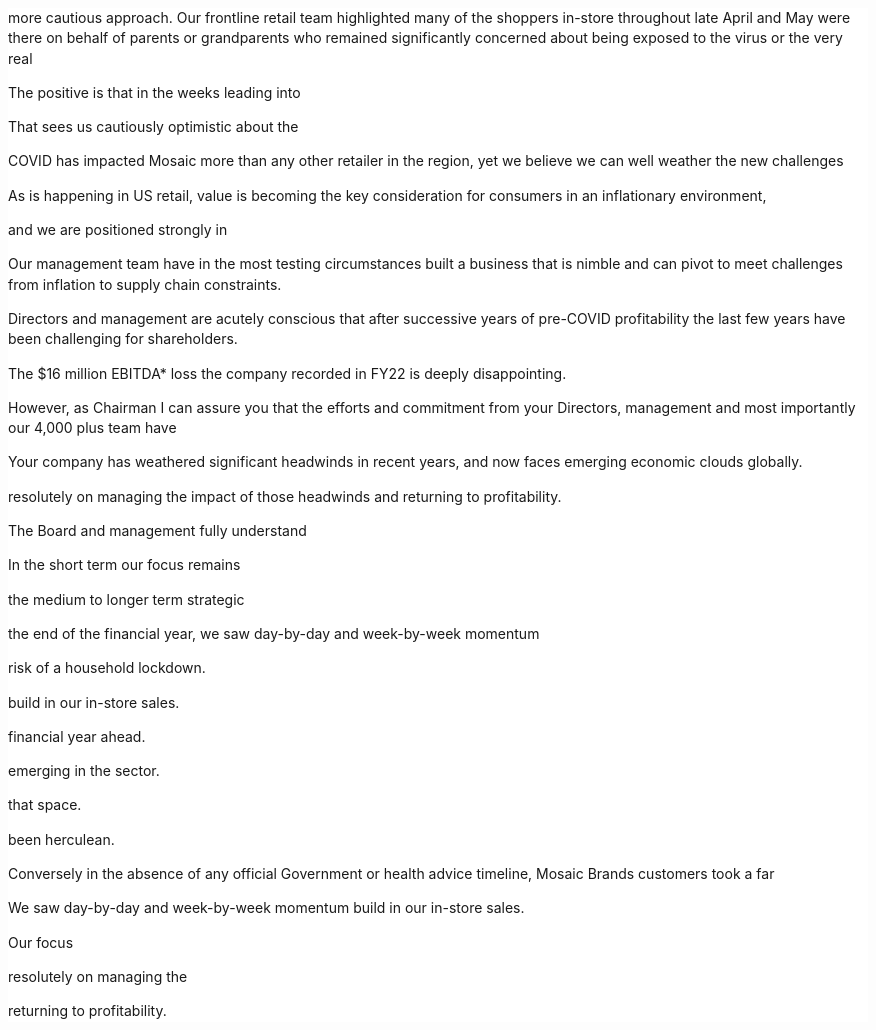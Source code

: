 more cautious approach. Our frontline retail team highlighted many of the shoppers in-store throughout late April and May were there on behalf of parents or grandparents who remained significantly concerned about being exposed to the virus or the very real

The positive is that in the weeks leading into

That sees us cautiously optimistic about the

COVID has impacted Mosaic more than any other retailer in the region, yet we believe we can well weather the new challenges

As is happening in US retail, value is becoming the key consideration for consumers in an inflationary environment,

and we are positioned strongly in

Our management team have in the most testing circumstances built a business that is nimble and can pivot to meet challenges from inflation to supply chain constraints.

Directors and management are acutely conscious that after successive years of pre-COVID profitability the last few years have been challenging for shareholders.

The \$16 million EBITDA* loss the company recorded in FY22 is deeply disappointing.

However, as Chairman I can assure you that the efforts and commitment from your Directors, management and most importantly our 4,000 plus team have

Your company has weathered significant headwinds in recent years, and now faces emerging economic clouds globally.

resolutely on managing the impact of those headwinds and returning to profitability.

The Board and management fully understand

In the short term our focus remains

the medium to longer term strategic

the end of the financial year, we saw day-by-day and week-by-week momentum

risk of a household lockdown.

build in our in-store sales.

financial year ahead.

emerging in the sector.

that space.

been herculean.

Conversely in the absence of any official Government or health advice timeline, Mosaic Brands customers took a far

We saw day-by-day and week-by-week momentum build in our in-store sales.

Our focus

resolutely on managing the

returning to profitability.
